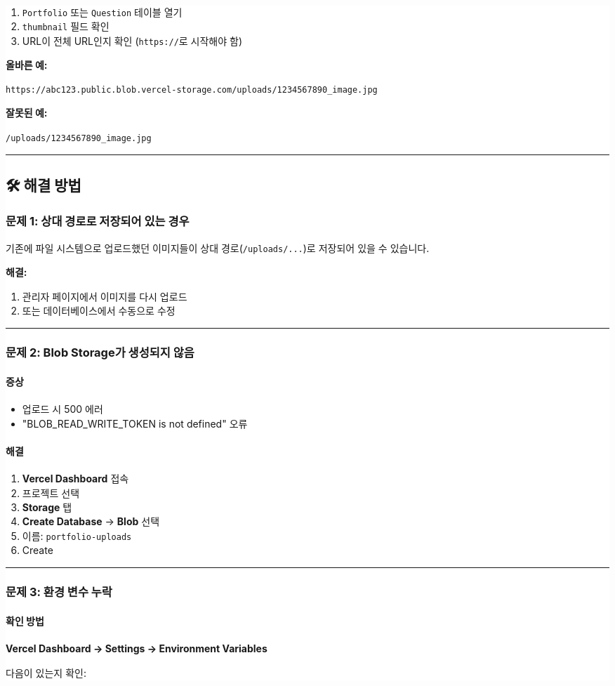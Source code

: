 1. `Portfolio` 또는 `Question` 테이블 열기
2. `thumbnail` 필드 확인
3. URL이 전체 URL인지 확인 (`https://`로 시작해야 함)

**올바른 예:**

```
https://abc123.public.blob.vercel-storage.com/uploads/1234567890_image.jpg
```

**잘못된 예:**

```
/uploads/1234567890_image.jpg
```

---

## 🛠️ 해결 방법

### 문제 1: 상대 경로로 저장되어 있는 경우

기존에 파일 시스템으로 업로드했던 이미지들이 상대 경로(`/uploads/...`)로 저장되어 있을 수 있습니다.

**해결:**

1. 관리자 페이지에서 이미지를 다시 업로드
2. 또는 데이터베이스에서 수동으로 수정

---

### 문제 2: Blob Storage가 생성되지 않음

#### 증상

-   업로드 시 500 에러
-   "BLOB_READ_WRITE_TOKEN is not defined" 오류

#### 해결

1. **Vercel Dashboard** 접속
2. 프로젝트 선택
3. **Storage** 탭
4. **Create Database** → **Blob** 선택
5. 이름: `portfolio-uploads`
6. Create

---

### 문제 3: 환경 변수 누락

#### 확인 방법

**Vercel Dashboard → Settings → Environment Variables**

다음이 있는지 확인:
